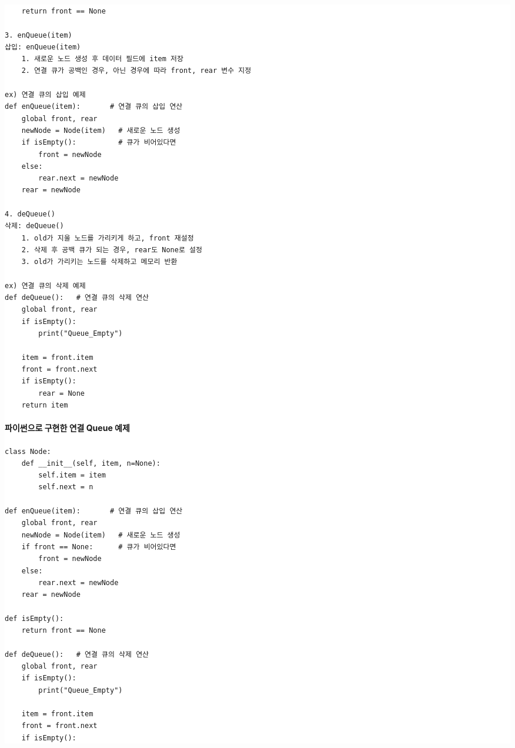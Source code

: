 ```
    return front == None

3. enQueue(item)
삽입: enQueue(item)
    1. 새로운 노드 생성 후 데이터 필드에 item 저장
    2. 연결 큐가 공백인 경우, 아닌 경우에 따라 front, rear 변수 지정

ex) 연결 큐의 삽입 예제
def enQueue(item):       # 연결 큐의 삽입 연산
    global front, rear
    newNode = Node(item)   # 새로운 노드 생성
    if isEmpty():          # 큐가 비어있다면
        front = newNode
    else:
        rear.next = newNode
    rear = newNode

4. deQueue()
삭제: deQueue()
    1. old가 지울 노드를 가리키게 하고, front 재설정
    2. 삭제 후 공백 큐가 되는 경우, rear도 None로 설정
    3. old가 가리키는 노드를 삭제하고 메모리 반환

ex) 연결 큐의 삭제 예제
def deQueue():   # 연결 큐의 삭제 연산
    global front, rear
    if isEmpty():
        print("Queue_Empty")

    item = front.item
    front = front.next
    if isEmpty():
        rear = None
    return item
```

#### 파이썬으로 구현한 연결 Queue 예제
```
class Node:
    def __init__(self, item, n=None):
        self.item = item
        self.next = n

def enQueue(item):       # 연결 큐의 삽입 연산
    global front, rear
    newNode = Node(item)   # 새로운 노드 생성
    if front == None:      # 큐가 비어있다면
        front = newNode
    else:
        rear.next = newNode
    rear = newNode

def isEmpty():
    return front == None

def deQueue():   # 연결 큐의 삭제 연산
    global front, rear
    if isEmpty():
        print("Queue_Empty")

    item = front.item
    front = front.next
    if isEmpty():
```